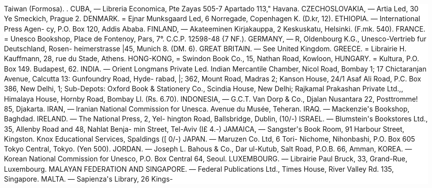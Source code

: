Taiwan (Formosa). . 
CUBA, — Libreria Economica, Pte Zayas 
505-7 Apartado 113," Havana. 
CZECHOSLOVAKIA, — Artia Led, 30 
Ye Smeckich, Prague 2. 
DENMARK. = Ejnar Munksgaard Led, 
6 Norregade, Copenhagen K. (D.kr, 12). 
ETHIOPIA. — International Press Agen- 
cy, P.O. Box 120, Addis Ababa. 
FINLAND, — Akateeminen Kirjakauppa, 
2 Keskuskatu, Helsinki. (F.mk. 540). 
FRANCE. = Unesco Bookshop, Place de 
Fontenoy, Pars, 7°. C.C.P. 12598-48 
{7 NF.). 
GERMANY, — R, Oldenbourg K.G., 
Unesco-Vertrieb fur Deutschland, Rosen- 
heimerstrasse |45, Munich 8. (DM. 6). 
GREAT BRITAIN. — See United Kingdom. 
GREECE. = Librairie H. Kauffmann, 28, 
rue du Stade, Athens. 
HONG-KONG, = Swindon Book Co., 15, 
Nathan Road, Kowloon, 
HUNGARY. = Kultura, P.O. Box 149. 
Budapest, 62. 
INDIA. — Orient Longmans Private Led. 
Indian Mercantile Chamber, Nicol Road, 
Bombay 1; 17 Chictaranjan Avenue, 
Calcutta 13: Gunfoundry Road, Hyde- 
rabad, |; 362, Mount Road, Madras 2; 
Kanson House, 24/1 Asaf Ali Road, P.C. 
Box 386, New Delhi, 1; Sub-Depots: 
Oxford Book & Stationery Co., Scindia 
House, New Delhi; Rajkamal Prakashan 
Private Ltd.,, Himalaya House, Hornby 
Road, Bombay Ll. (Rs. 6.70). 
INDONESIA, — G.C.T. Van Dorp & Co., 
Djalan Nusantara 22, Posttromme! 85, 
Djakarta. 
IRAN, — lranian National Commission for 
Unesca. Avenue du Musée, Teheran. 
IRAQ. — Mackenzie's Bookshop, Baghdad. 
IRELAND. — The National Press, 2, Yel- 
hington Road, Ballsbridge, Dublin, (10/-) 
ISRAEL. — Blumstein's Bookstores Ltd., 
35, Allenby Road and 48, Nahlat Benja- 
min Street, Tel-Aviv (I£ 4.-) 
JAMAICA, — Sangster's Book Room, 91 
Harbour Street, Kingston. 
Knox Educational Services, Spaldings ([ 0/-) 
JAPAN. — Maruzen Co. Ltd, 6 Tori- 
Nichome, Nihonbashi, P.O. Box 605 
Tokyo Central, Tokyo. (Yen 500). 
JORDAN. — Joseph L. Bahous & Co., 
Dar ul-Kutub, Salt Road, P.O.B. 66, 
Amman, 
KOREA. — Korean National Commission 
for Unesco, P.O. Box Central 64, Seoul. 
LUXEMBOURG. — Librairie Paul Bruck, 
33, Grand-Rue, Luxembourg. 
MALAYAN FEDERATION AND 
SINGAPORE. — Federal Publications 
Ltd., Times House, River Valley Rd. 135, 
Singapore. 
MALTA. — Sapienza's Library, 26 Kings- 